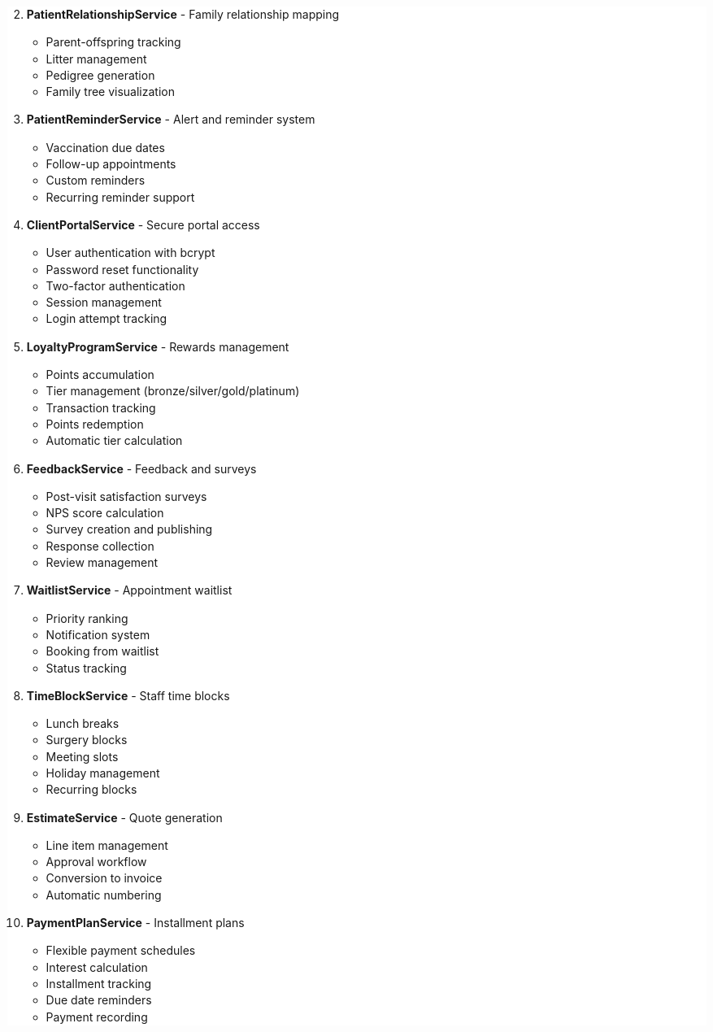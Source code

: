 2. **PatientRelationshipService** - Family relationship mapping
   - Parent-offspring tracking
   - Litter management
   - Pedigree generation
   - Family tree visualization

3. **PatientReminderService** - Alert and reminder system
   - Vaccination due dates
   - Follow-up appointments
   - Custom reminders
   - Recurring reminder support

4. **ClientPortalService** - Secure portal access
   - User authentication with bcrypt
   - Password reset functionality
   - Two-factor authentication
   - Session management
   - Login attempt tracking

5. **LoyaltyProgramService** - Rewards management
   - Points accumulation
   - Tier management (bronze/silver/gold/platinum)
   - Transaction tracking
   - Points redemption
   - Automatic tier calculation

6. **FeedbackService** - Feedback and surveys
   - Post-visit satisfaction surveys
   - NPS score calculation
   - Survey creation and publishing
   - Response collection
   - Review management

7. **WaitlistService** - Appointment waitlist
   - Priority ranking
   - Notification system
   - Booking from waitlist
   - Status tracking

8. **TimeBlockService** - Staff time blocks
   - Lunch breaks
   - Surgery blocks
   - Meeting slots
   - Holiday management
   - Recurring blocks

9. **EstimateService** - Quote generation
   - Line item management
   - Approval workflow
   - Conversion to invoice
   - Automatic numbering

10. **PaymentPlanService** - Installment plans
    - Flexible payment schedules
    - Interest calculation
    - Installment tracking
    - Due date reminders
    - Payment recording

